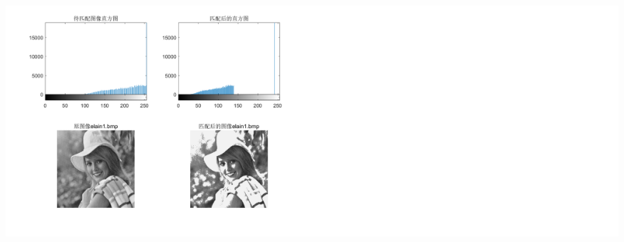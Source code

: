 <img src="https://github.com/poisonwine/hw3/blob/master/%E5%9B%BE%E7%89%87/%E7%9B%B4%E6%96%B9%E5%9B%BE%E5%8C%B9%E9%85%8Delain1.bmp" width="425"/>